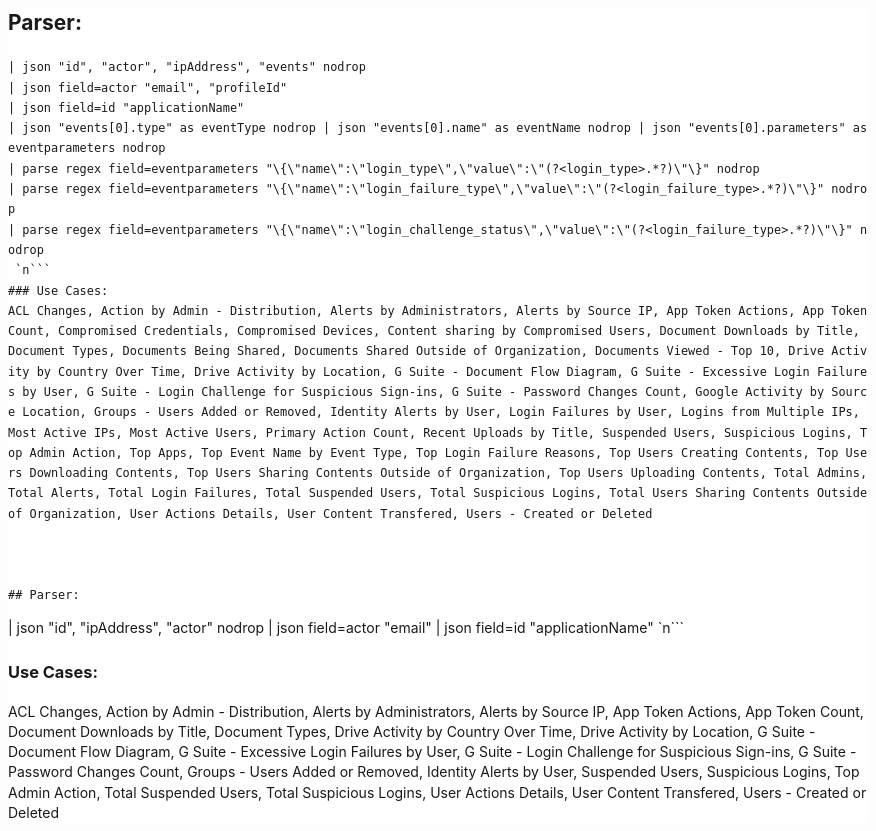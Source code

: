 

## Parser:
```
| json "id", "actor", "ipAddress", "events" nodrop
| json field=actor "email", "profileId"
| json field=id "applicationName"
| json "events[0].type" as eventType nodrop | json "events[0].name" as eventName nodrop | json "events[0].parameters" as eventparameters nodrop
| parse regex field=eventparameters "\{\"name\":\"login_type\",\"value\":\"(?<login_type>.*?)\"\}" nodrop
| parse regex field=eventparameters "\{\"name\":\"login_failure_type\",\"value\":\"(?<login_failure_type>.*?)\"\}" nodrop
| parse regex field=eventparameters "\{\"name\":\"login_challenge_status\",\"value\":\"(?<login_failure_type>.*?)\"\}" nodrop
 `n```
### Use Cases:
ACL Changes, Action by Admin - Distribution, Alerts by Administrators, Alerts by Source IP, App Token Actions, App Token Count, Compromised Credentials, Compromised Devices, Content sharing by Compromised Users, Document Downloads by Title, Document Types, Documents Being Shared, Documents Shared Outside of Organization, Documents Viewed - Top 10, Drive Activity by Country Over Time, Drive Activity by Location, G Suite - Document Flow Diagram, G Suite - Excessive Login Failures by User, G Suite - Login Challenge for Suspicious Sign-ins, G Suite - Password Changes Count, Google Activity by Source Location, Groups - Users Added or Removed, Identity Alerts by User, Login Failures by User, Logins from Multiple IPs, Most Active IPs, Most Active Users, Primary Action Count, Recent Uploads by Title, Suspended Users, Suspicious Logins, Top Admin Action, Top Apps, Top Event Name by Event Type, Top Login Failure Reasons, Top Users Creating Contents, Top Users Downloading Contents, Top Users Sharing Contents Outside of Organization, Top Users Uploading Contents, Total Admins, Total Alerts, Total Login Failures, Total Suspended Users, Total Suspicious Logins, Total Users Sharing Contents Outside of Organization, User Actions Details, User Content Transfered, Users - Created or Deleted



## Parser:
```
| json "id", "ipAddress", "actor" nodrop
| json field=actor "email"
| json field=id "applicationName"
 `n```
### Use Cases:
ACL Changes, Action by Admin - Distribution, Alerts by Administrators, Alerts by Source IP, App Token Actions, App Token Count, Document Downloads by Title, Document Types, Drive Activity by Country Over Time, Drive Activity by Location, G Suite - Document Flow Diagram, G Suite - Excessive Login Failures by User, G Suite - Login Challenge for Suspicious Sign-ins, G Suite - Password Changes Count, Groups - Users Added or Removed, Identity Alerts by User, Suspended Users, Suspicious Logins, Top Admin Action, Total Suspended Users, Total Suspicious Logins, User Actions Details, User Content Transfered, Users - Created or Deleted

